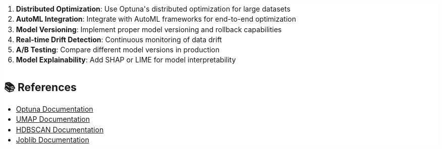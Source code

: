 1. **Distributed Optimization**: Use Optuna's distributed optimization for large datasets
2. **AutoML Integration**: Integrate with AutoML frameworks for end-to-end optimization
3. **Model Versioning**: Implement proper model versioning and rollback capabilities
4. **Real-time Drift Detection**: Continuous monitoring of data drift
5. **A/B Testing**: Compare different model versions in production
6. **Model Explainability**: Add SHAP or LIME for model interpretability

## 📚 References

- [Optuna Documentation](https://optuna.readthedocs.io/)
- [UMAP Documentation](https://umap-learn.readthedocs.io/)
- [HDBSCAN Documentation](https://hdbscan.readthedocs.io/)
- [Joblib Documentation](https://joblib.readthedocs.io/) 
